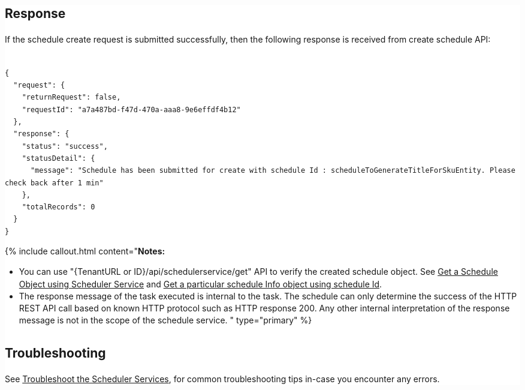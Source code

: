 </pre> 

## Response

If the schedule create request is submitted successfully, then the following response is received from create schedule API:

<pre><code>
{
  "request": {
    "returnRequest": false,
    "requestId": "a7a487bd-f47d-470a-aaa8-9e6effdf4b12"
  },
  "response": {
    "status": "success",
    "statusDetail": {
      "message": "Schedule has been submitted for create with schedule Id : scheduleToGenerateTitleForSkuEntity. Please check back after 1 min"
    },
    "totalRecords": 0
  }
}
</code></pre>

{% include callout.html content="**Notes:** <br/>
* You can use \"{TenantURL or ID}/api/schedulerservice/get\" API to verify the created schedule object. See [Get a Schedule Object using Scheduler Service](api_sch_get.html) and [Get a particular schedule Info object using schedule Id](api_sch_get_scenario10.html).
* The response message of the task executed is internal to the task. The schedule can only determine the success of the HTTP REST API call based on known HTTP protocol such as HTTP response 200. Any other internal interpretation of the response message is not in the scope of the schedule service.
" type="primary" %}

## Troubleshooting

See [Troubleshoot the Scheduler Services](api_troubleshoot_sch.html), for common troubleshooting tips in-case you encounter any errors.